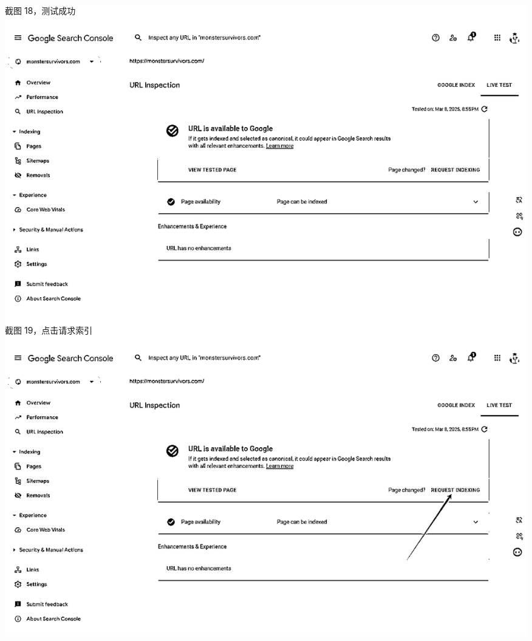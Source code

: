 截图 18，测试成功

![](img/8a1b5c457810eeccb0ea7f08169a61fd.png)

截图 19，点击请求索引

![](img/8a18982166cda06a838a91a56e828e98.png)
